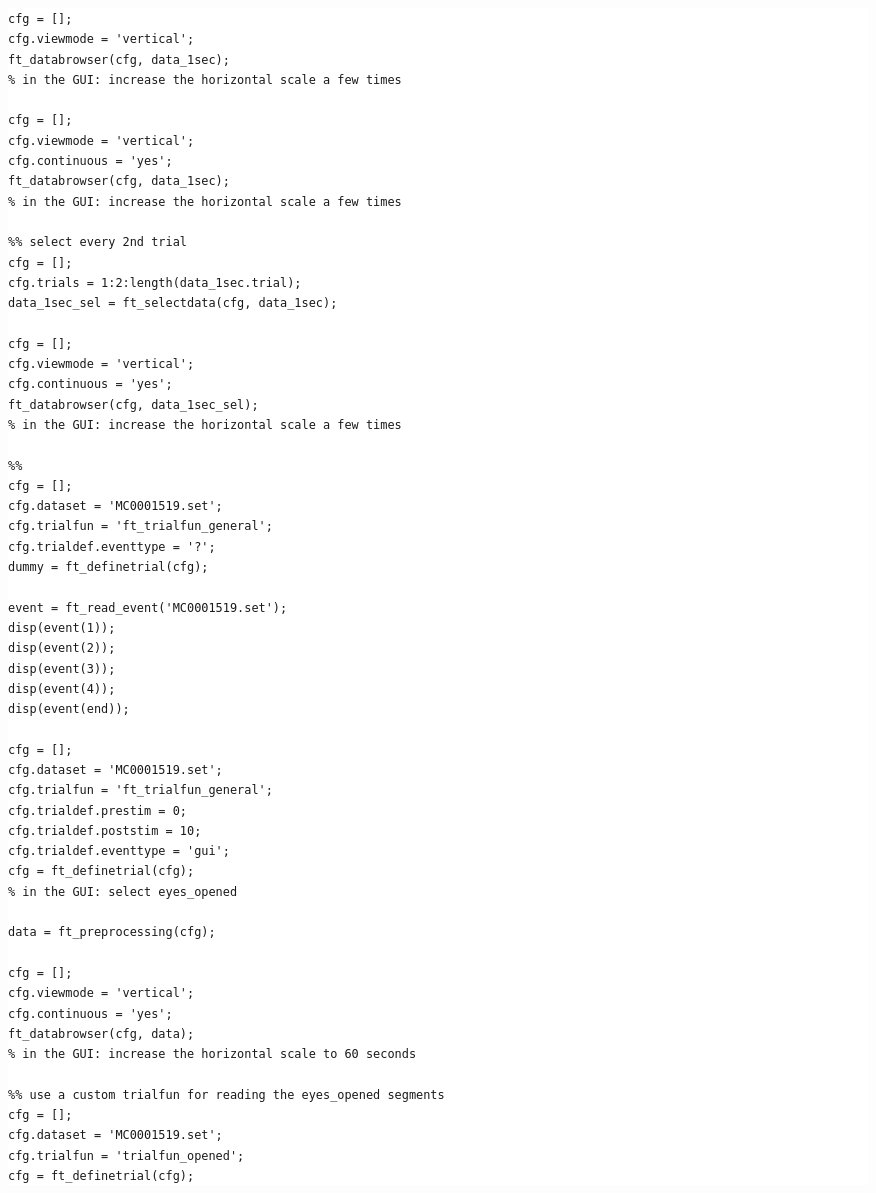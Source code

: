 	cfg = [];
	cfg.viewmode = 'vertical';
	ft_databrowser(cfg, data_1sec);
	% in the GUI: increase the horizontal scale a few times
	
	cfg = [];
	cfg.viewmode = 'vertical';
	cfg.continuous = 'yes';
	ft_databrowser(cfg, data_1sec);
	% in the GUI: increase the horizontal scale a few times
	
	%% select every 2nd trial
	cfg = [];
	cfg.trials = 1:2:length(data_1sec.trial);
	data_1sec_sel = ft_selectdata(cfg, data_1sec);
	
	cfg = [];
	cfg.viewmode = 'vertical';
	cfg.continuous = 'yes';
	ft_databrowser(cfg, data_1sec_sel);
	% in the GUI: increase the horizontal scale a few times
	
	%%
	cfg = [];
	cfg.dataset = 'MC0001519.set';
	cfg.trialfun = 'ft_trialfun_general';
	cfg.trialdef.eventtype = '?';
	dummy = ft_definetrial(cfg);
	
	event = ft_read_event('MC0001519.set');
	disp(event(1));
	disp(event(2));
	disp(event(3));
	disp(event(4));
	disp(event(end));
	
	cfg = [];
	cfg.dataset = 'MC0001519.set';
	cfg.trialfun = 'ft_trialfun_general';
	cfg.trialdef.prestim = 0;
	cfg.trialdef.poststim = 10;
	cfg.trialdef.eventtype = 'gui';
	cfg = ft_definetrial(cfg);
	% in the GUI: select eyes_opened
	
	data = ft_preprocessing(cfg);
	
	cfg = [];
	cfg.viewmode = 'vertical';
	cfg.continuous = 'yes';
	ft_databrowser(cfg, data);
	% in the GUI: increase the horizontal scale to 60 seconds
	
	%% use a custom trialfun for reading the eyes_opened segments
	cfg = [];
	cfg.dataset = 'MC0001519.set';
	cfg.trialfun = 'trialfun_opened';
	cfg = ft_definetrial(cfg);
	